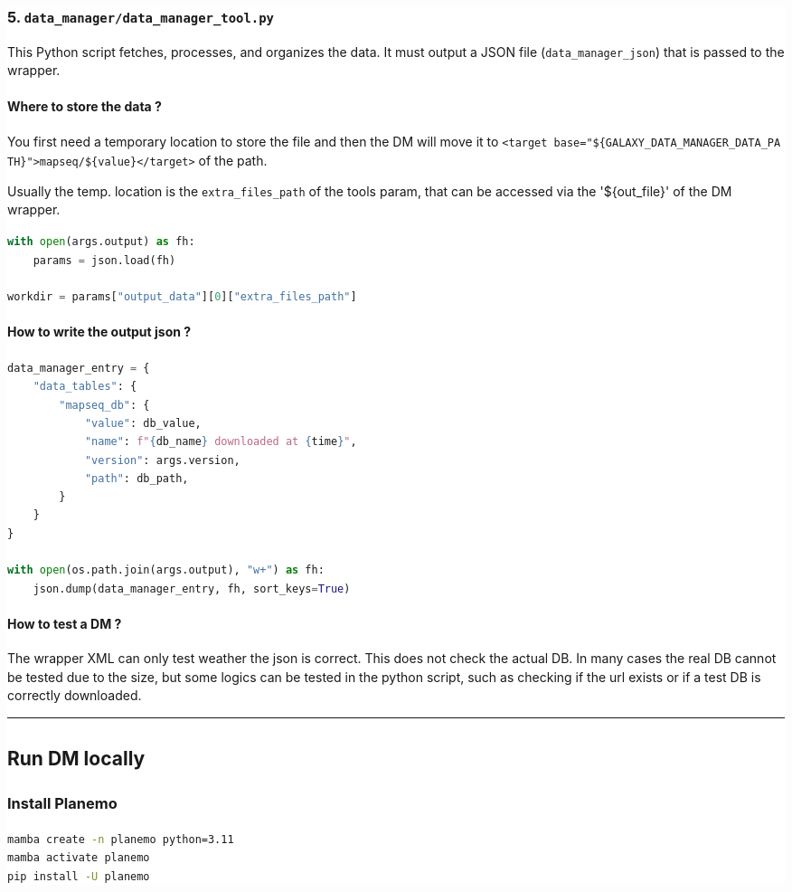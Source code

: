 
### 5. `data_manager/data_manager_tool.py`

This Python script fetches, processes, and organizes the data. It must output a JSON file (`data_manager_json`) that is passed to the wrapper.

#### Where to store the data ?

You first need a temporary location to store the file and then the DM will move it 
to `<target base="${GALAXY_DATA_MANAGER_DATA_PATH}">mapseq/${value}</target>` of the path.

Usually the temp. location is the `extra_files_path` of the tools
param, that can be accessed via the '${out_file}' of the DM wrapper.

```python
with open(args.output) as fh:
    params = json.load(fh)

workdir = params["output_data"][0]["extra_files_path"]
```

#### How to write the output json ?

```python
data_manager_entry = {
    "data_tables": {
        "mapseq_db": {
            "value": db_value,
            "name": f"{db_name} downloaded at {time}",
            "version": args.version,
            "path": db_path,
        }
    }
}

with open(os.path.join(args.output), "w+") as fh:
    json.dump(data_manager_entry, fh, sort_keys=True)
```

#### How to test a DM ?

The wrapper XML can only test weather the json is correct. This does not check the actual DB. 
In many cases the real DB cannot be tested due to the size, but some logics can be tested in the 
python script, such as checking if the url exists or if a test DB is correctly downloaded.



---

## 

## Run DM locally

### Install Planemo

```bash
mamba create -n planemo python=3.11
mamba activate planemo
pip install -U planemo
```
